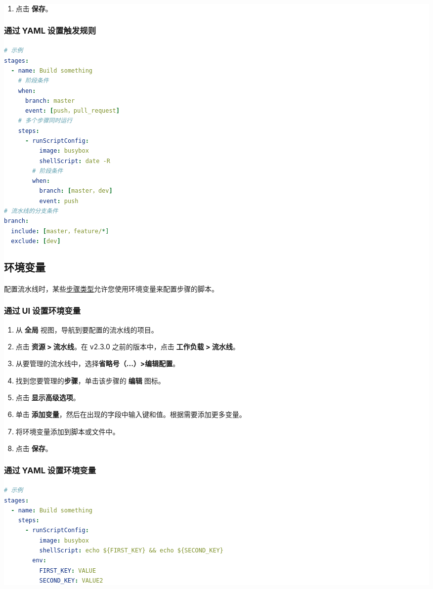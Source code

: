 1. 点击 **保存**。

### 通过 YAML 设置触发规则

```yaml
# 示例
stages:
  - name: Build something
    # 阶段条件
    when:
      branch: master
      event: [push，pull_request]
    # 多个步骤同时运行
    steps:
      - runScriptConfig:
          image: busybox
          shellScript: date -R
        # 阶段条件
        when:
          branch: [master，dev]
          event: push
# 流水线的分支条件
branch:
  include: [master，feature/*]
  exclude: [dev]
```

## 环境变量

配置流水线时，某些[步骤类型](#步骤类型)允许您使用环境变量来配置步骤的脚本。

### 通过 UI 设置环境变量

1. 从 **全局** 视图，导航到要配置的流水线的项目。

1. 点击 **资源 > 流水线**。在 v2.3.0 之前的版本中，点击 **工作负载 > 流水线**。

1. 从要管理的流水线中，选择**省略号（...）>编辑配置**。

1. 找到您要管理的**步骤**，单击该步骤的 **编辑** 图标。

1. 点击 **显示高级选项**。

1. 单击 **添加变量**，然后在出现的字段中输入键和值。根据需要添加更多变量。

1. 将环境变量添加到脚本或文件中。

1. 点击 **保存**。

### 通过 YAML 设置环境变量

```yaml
# 示例
stages:
  - name: Build something
    steps:
      - runScriptConfig:
          image: busybox
          shellScript: echo ${FIRST_KEY} && echo ${SECOND_KEY}
        env:
          FIRST_KEY: VALUE
          SECOND_KEY: VALUE2
```
